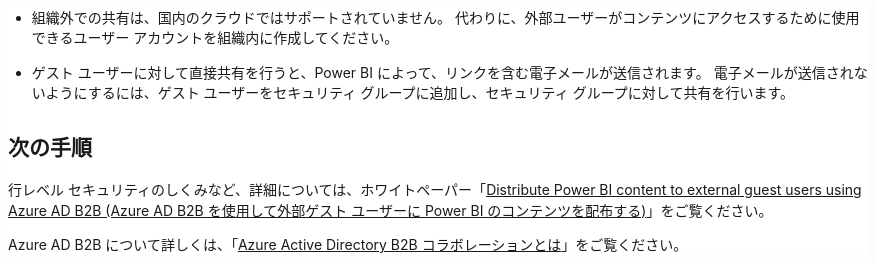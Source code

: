 * 組織外での共有は、国内のクラウドではサポートされていません。 代わりに、外部ユーザーがコンテンツにアクセスするために使用できるユーザー アカウントを組織内に作成してください。 

* ゲスト ユーザーに対して直接共有を行うと、Power BI によって、リンクを含む電子メールが送信されます。 電子メールが送信されないようにするには、ゲスト ユーザーをセキュリティ グループに追加し、セキュリティ グループに対して共有を行います。  

## <a name="next-steps"></a>次の手順

行レベル セキュリティのしくみなど、詳細については、ホワイトペーパー「[Distribute Power BI content to external guest users using Azure AD B2B (Azure AD B2B を使用して外部ゲスト ユーザーに Power BI のコンテンツを配布する)](https://aka.ms/powerbi-b2b-whitepaper)」をご覧ください。

Azure AD B2B について詳しくは、「[Azure Active Directory B2B コラボレーションとは](/azure/active-directory/active-directory-b2b-what-is-azure-ad-b2b/)」をご覧ください。
